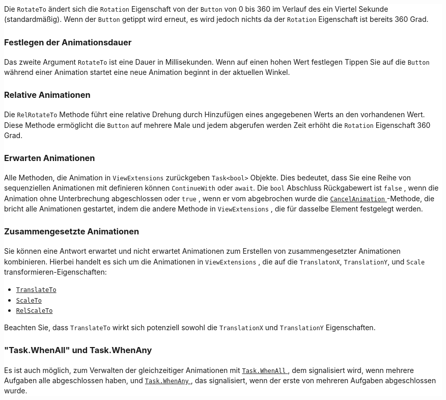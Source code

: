 Die `RotateTo` ändert sich die `Rotation` Eigenschaft von der `Button` von 0 bis 360 im Verlauf des ein Viertel Sekunde (standardmäßig). Wenn der `Button` getippt wird erneut, es wird jedoch nichts da der `Rotation` Eigenschaft ist bereits 360 Grad.

### <a name="setting-the-animation-duration"></a>Festlegen der Animationsdauer

Das zweite Argument `RotateTo` ist eine Dauer in Millisekunden. Wenn auf einen hohen Wert festlegen Tippen Sie auf die `Button` während einer Animation startet eine neue Animation beginnt in der aktuellen Winkel.

### <a name="relative-animations"></a>Relative Animationen

Die `RelRotateTo` Methode führt eine relative Drehung durch Hinzufügen eines angegebenen Werts an den vorhandenen Wert. Diese Methode ermöglicht die `Button` auf mehrere Male und jedem abgerufen werden Zeit erhöht die `Rotation` Eigenschaft 360 Grad.

### <a name="awaiting-animations"></a>Erwarten Animationen

Alle Methoden, die Animation in `ViewExtensions` zurückgeben `Task<bool>` Objekte. Dies bedeutet, dass Sie eine Reihe von sequenziellen Animationen mit definieren können `ContinueWith` oder `await`. Die `bool` Abschluss Rückgabewert ist `false` , wenn die Animation ohne Unterbrechung abgeschlossen oder `true` , wenn er vom abgebrochen wurde die [ `CancelAnimation` ](https://developer.xamarin.com/api/member/Xamarin.Forms.ViewExtensions.CancelAnimations/p/Xamarin.Forms.VisualElement/) -Methode, die bricht alle Animationen gestartet, indem die andere Methode in `ViewExtensions` , die für dasselbe Element festgelegt werden.

### <a name="composite-animations"></a>Zusammengesetzte Animationen

Sie können eine Antwort erwartet und nicht erwartet Animationen zum Erstellen von zusammengesetzter Animationen kombinieren. Hierbei handelt es sich um die Animationen in `ViewExtensions` , die auf die `TranslatonX`, `TranslationY`, und `Scale` transformieren-Eigenschaften:

- [`TranslateTo`](https://developer.xamarin.com/api/member/Xamarin.Forms.ViewExtensions.TranslateTo/p/Xamarin.Forms.VisualElement/System.Double/System.Double/System.UInt32/Xamarin.Forms.Easing/)
- [`ScaleTo`](https://developer.xamarin.com/api/member/Xamarin.Forms.ViewExtensions.ScaleTo/p/Xamarin.Forms.VisualElement/System.Double/System.UInt32/Xamarin.Forms.Easing/)
- [`RelScaleTo`](https://developer.xamarin.com/api/member/Xamarin.Forms.ViewExtensions.RelScaleTo/p/Xamarin.Forms.VisualElement/System.Double/System.UInt32/Xamarin.Forms.Easing/)

Beachten Sie, dass `TranslateTo` wirkt sich potenziell sowohl die `TranslationX` und `TranslationY` Eigenschaften.

### <a name="taskwhenall-and-taskwhenany"></a>"Task.WhenAll" und Task.WhenAny

Es ist auch möglich, zum Verwalten der gleichzeitiger Animationen mit [ `Task.WhenAll` ](https://developer.xamarin.com/api/member/System.Threading.Tasks.Task.WhenAll%7BTResult%7D/p/System.Collections.Generic.IEnumerable%7BSystem.Threading.Tasks.Task%7BTResult%7D%7D/), dem signalisiert wird, wenn mehrere Aufgaben alle abgeschlossen haben, und [ `Task.WhenAny` ](https://developer.xamarin.com/api/member/System.Threading.Tasks.Task.WhenAny%7BTResult%7D/p/System.Collections.Generic.IEnumerable%7BSystem.Threading.Tasks.Task%7BTResult%7D%7D/), das signalisiert, wenn der erste von mehreren Aufgaben abgeschlossen wurde.
